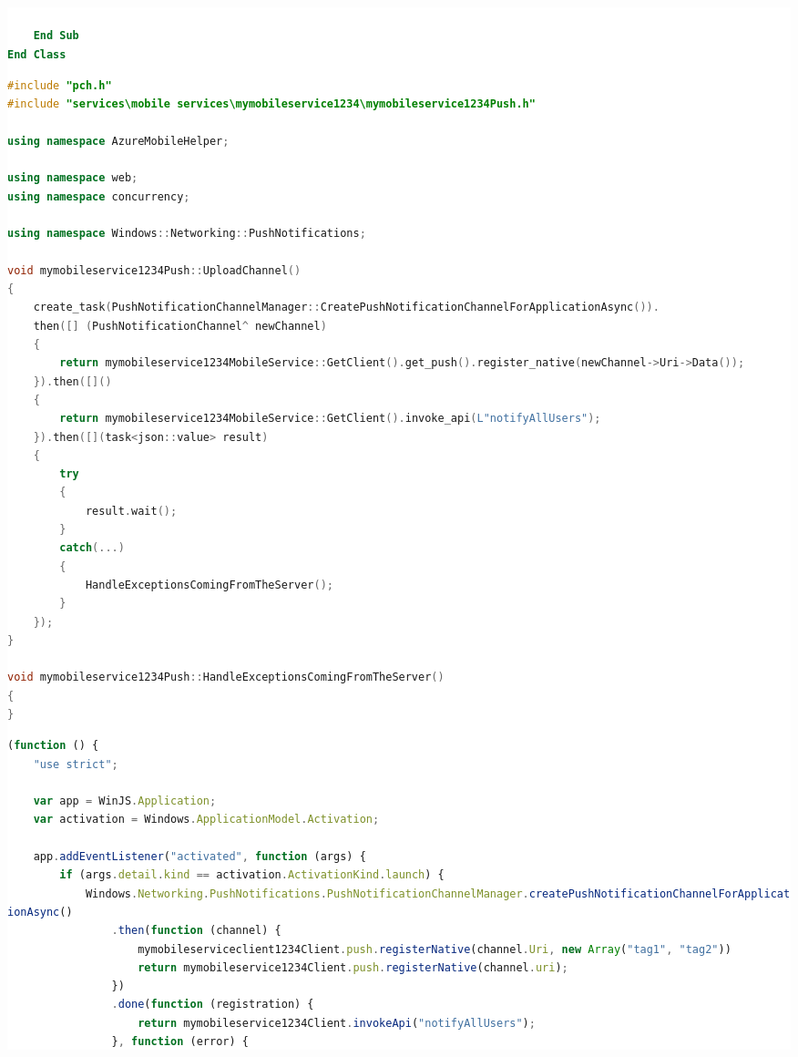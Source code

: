 ```vb

    End Sub
End Class
```

```c++
#include "pch.h"
#include "services\mobile services\mymobileservice1234\mymobileservice1234Push.h"

using namespace AzureMobileHelper;

using namespace web;
using namespace concurrency;

using namespace Windows::Networking::PushNotifications;

void mymobileservice1234Push::UploadChannel()
{
    create_task(PushNotificationChannelManager::CreatePushNotificationChannelForApplicationAsync()).
    then([] (PushNotificationChannel^ newChannel) 
    {
        return mymobileservice1234MobileService::GetClient().get_push().register_native(newChannel->Uri->Data());
    }).then([]()
    {
        return mymobileservice1234MobileService::GetClient().invoke_api(L"notifyAllUsers");
    }).then([](task<json::value> result)
    {
        try
        {
            result.wait();
        }
        catch(...)
        {
            HandleExceptionsComingFromTheServer();
        }
    });
}

void mymobileservice1234Push::HandleExceptionsComingFromTheServer()
{
}
```

```js
(function () {
    "use strict";

    var app = WinJS.Application;
    var activation = Windows.ApplicationModel.Activation;

    app.addEventListener("activated", function (args) {
        if (args.detail.kind == activation.ActivationKind.launch) {
            Windows.Networking.PushNotifications.PushNotificationChannelManager.createPushNotificationChannelForApplicationAsync()
                .then(function (channel) {
                    mymobileserviceclient1234Client.push.registerNative(channel.Uri, new Array("tag1", "tag2"))
                    return mymobileservice1234Client.push.registerNative(channel.uri);
                })
                .done(function (registration) {
                    return mymobileservice1234Client.invokeApi("notifyAllUsers");
                }, function (error) {
```